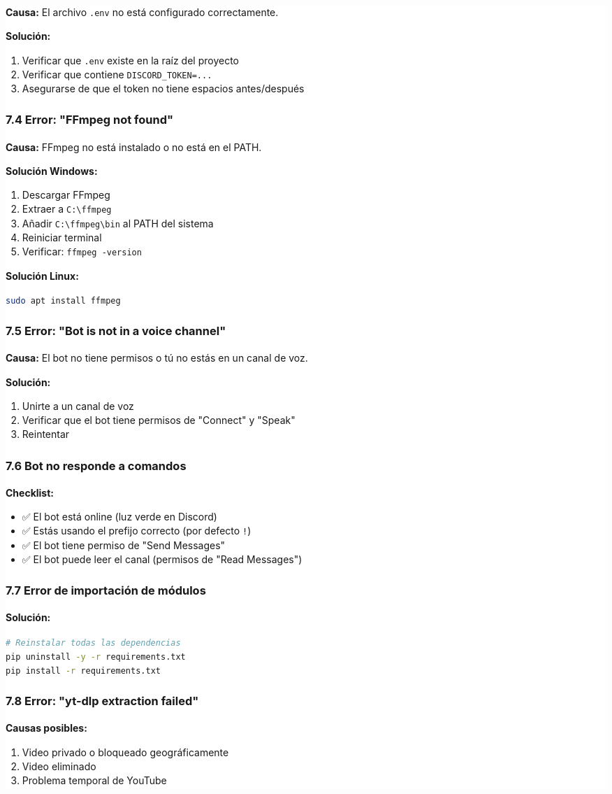 **Causa:** El archivo `.env` no está configurado correctamente.

**Solución:**
1. Verificar que `.env` existe en la raíz del proyecto
2. Verificar que contiene `DISCORD_TOKEN=...`
3. Asegurarse de que el token no tiene espacios antes/después

### 7.4 Error: "FFmpeg not found"

**Causa:** FFmpeg no está instalado o no está en el PATH.

**Solución Windows:**
1. Descargar FFmpeg
2. Extraer a `C:\ffmpeg`
3. Añadir `C:\ffmpeg\bin` al PATH del sistema
4. Reiniciar terminal
5. Verificar: `ffmpeg -version`

**Solución Linux:**
```bash
sudo apt install ffmpeg
```

### 7.5 Error: "Bot is not in a voice channel"

**Causa:** El bot no tiene permisos o tú no estás en un canal de voz.

**Solución:**
1. Unirte a un canal de voz
2. Verificar que el bot tiene permisos de "Connect" y "Speak"
3. Reintentar

### 7.6 Bot no responde a comandos

**Checklist:**
- ✅ El bot está online (luz verde en Discord)
- ✅ Estás usando el prefijo correcto (por defecto `!`)
- ✅ El bot tiene permiso de "Send Messages"
- ✅ El bot puede leer el canal (permisos de "Read Messages")

### 7.7 Error de importación de módulos

**Solución:**
```bash
# Reinstalar todas las dependencias
pip uninstall -y -r requirements.txt
pip install -r requirements.txt
```

### 7.8 Error: "yt-dlp extraction failed"

**Causas posibles:**
1. Video privado o bloqueado geográficamente
2. Video eliminado
3. Problema temporal de YouTube

